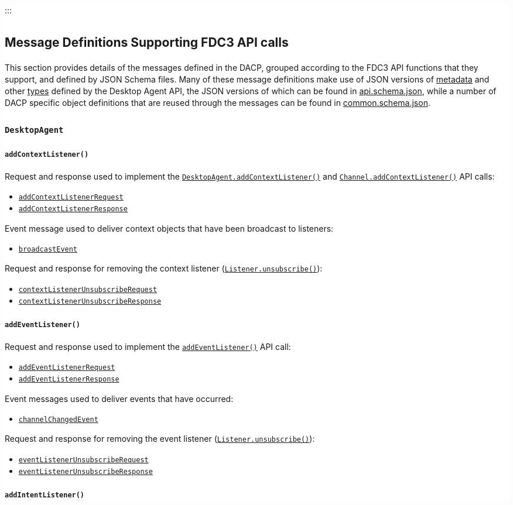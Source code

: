 :::

## Message Definitions Supporting FDC3 API calls

This section provides details of the messages defined in the DACP, grouped according to the FDC3 API functions that they support, and defined by JSON Schema files. Many of these message definitions make use of JSON versions of [metadata](../ref/Metadata) and other [types](../ref/Types) defined by the Desktop Agent API, the JSON versions of which can be found in [api.schema.json](pathname:///schemas/next/api/api.schema.json), while a number of DACP specific object definitions that are reused through the messages can be found in [common.schema.json](pathname:///schemas/next/api/common.schema.json).

### `DesktopAgent`

#### `addContextListener()`

Request and response used to implement the [`DesktopAgent.addContextListener()`](../ref/DesktopAgent#addcontextlistener) and [`Channel.addContextListener()`](../ref/Channel#addcontextlistener) API calls:

- [`addContextListenerRequest`](pathname:///schemas/next/api/addContextListenerRequest.schema.json)
- [`addContextListenerResponse`](pathname:///schemas/next/api/addContextListenerResponse.schema.json)

Event message used to deliver context objects that have been broadcast to listeners:

- [`broadcastEvent`](pathname:///schemas/next/api/broadcastEvent.schema.json)

Request and response for removing the context listener ([`Listener.unsubscribe()`](../ref/Types#listener)):

- [`contextListenerUnsubscribeRequest`](pathname:///schemas/next/api/contextListenerUnsubscribeRequest.schema.json)
- [`contextListenerUnsubscribeResponse`](pathname:///schemas/next/api/contextListenerUnsubscribeResponse.schema.json)

#### `addEventListener()`

Request and response used to implement the [`addEventListener()`](../ref/DesktopAgent#addeventlistener) API call:

- [`addEventListenerRequest`](pathname:///schemas/next/api/addEventListenerRequest.schema.json)
- [`addEventListenerResponse`](pathname:///schemas/next/api/addEventListenerResponse.schema.json)

Event messages used to deliver events that have occurred:

- [`channelChangedEvent`](pathname:///schemas/next/api/channelChangedEvent.schema.json)

Request and response for removing the event listener ([`Listener.unsubscribe()`](../ref/Types#listener)):

- [`eventListenerUnsubscribeRequest`](pathname:///schemas/next/api/eventListenerUnsubscribeRequest.schema.json)
- [`eventListenerUnsubscribeResponse`](pathname:///schemas/next/api/eventListenerUnsubscribeResponse.schema.json)

#### `addIntentListener()`
